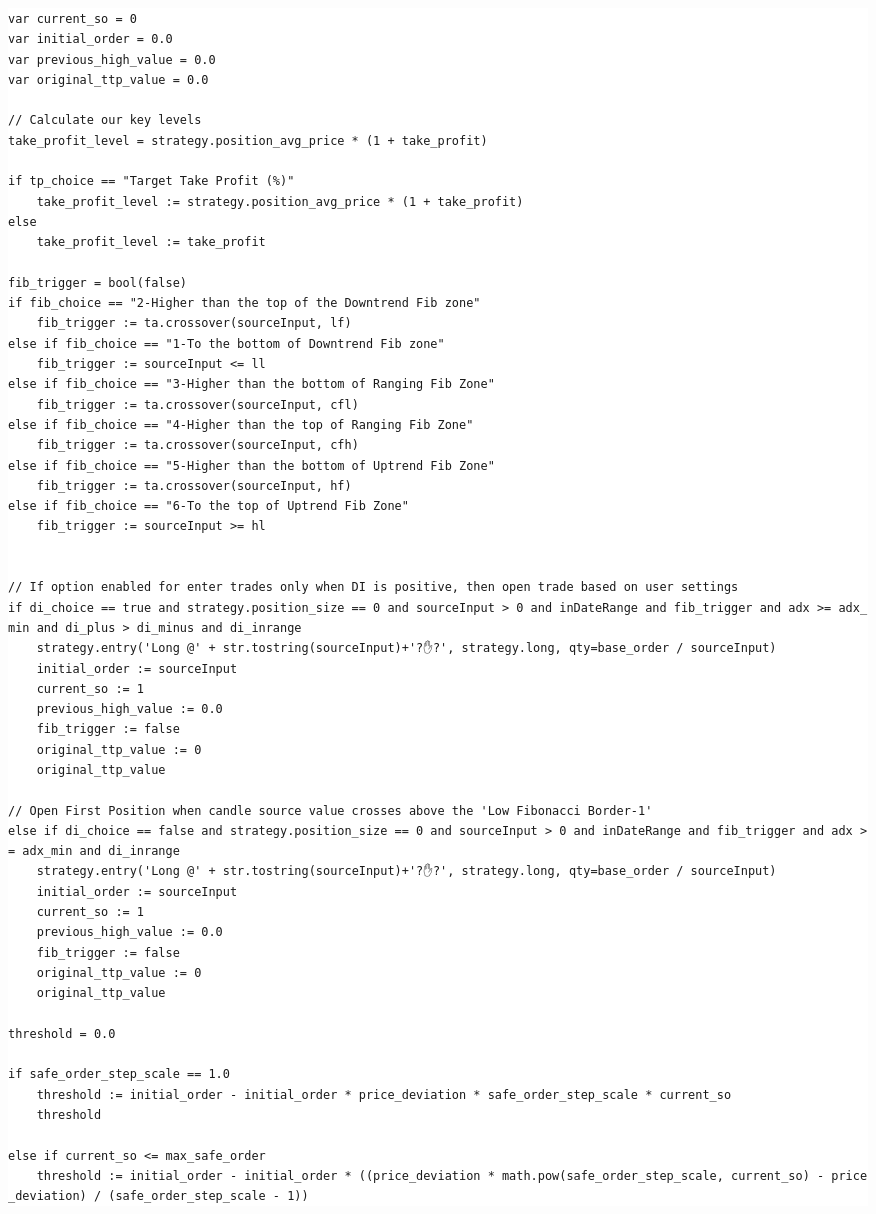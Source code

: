 ``` pinescript
var current_so = 0
var initial_order = 0.0
var previous_high_value = 0.0
var original_ttp_value = 0.0

// Calculate our key levels
take_profit_level = strategy.position_avg_price * (1 + take_profit)

if tp_choice == "Target Take Profit (%)"
    take_profit_level := strategy.position_avg_price * (1 + take_profit)
else
    take_profit_level := take_profit

fib_trigger = bool(false)
if fib_choice == "2-Higher than the top of the Downtrend Fib zone"
    fib_trigger := ta.crossover(sourceInput, lf)
else if fib_choice == "1-To the bottom of Downtrend Fib zone"
    fib_trigger := sourceInput <= ll
else if fib_choice == "3-Higher than the bottom of Ranging Fib Zone"
    fib_trigger := ta.crossover(sourceInput, cfl)
else if fib_choice == "4-Higher than the top of Ranging Fib Zone"
    fib_trigger := ta.crossover(sourceInput, cfh)
else if fib_choice == "5-Higher than the bottom of Uptrend Fib Zone"
    fib_trigger := ta.crossover(sourceInput, hf)
else if fib_choice == "6-To the top of Uptrend Fib Zone"
    fib_trigger := sourceInput >= hl


// If option enabled for enter trades only when DI is positive, then open trade based on user settings
if di_choice == true and strategy.position_size == 0 and sourceInput > 0 and inDateRange and fib_trigger and adx >= adx_min and di_plus > di_minus and di_inrange
    strategy.entry('Long @' + str.tostring(sourceInput)+'?✋?', strategy.long, qty=base_order / sourceInput)
    initial_order := sourceInput
    current_so := 1
    previous_high_value := 0.0
    fib_trigger := false
    original_ttp_value := 0
    original_ttp_value
    
// Open First Position when candle source value crosses above the 'Low Fibonacci Border-1'
else if di_choice == false and strategy.position_size == 0 and sourceInput > 0 and inDateRange and fib_trigger and adx >= adx_min and di_inrange
    strategy.entry('Long @' + str.tostring(sourceInput)+'?✋?', strategy.long, qty=base_order / sourceInput)
    initial_order := sourceInput
    current_so := 1
    previous_high_value := 0.0
    fib_trigger := false
    original_ttp_value := 0
    original_ttp_value
    
threshold = 0.0
    
if safe_order_step_scale == 1.0
    threshold := initial_order - initial_order * price_deviation * safe_order_step_scale * current_so
    threshold

else if current_so <= max_safe_order
    threshold := initial_order - initial_order * ((price_deviation * math.pow(safe_order_step_scale, current_so) - price_deviation) / (safe_order_step_scale - 1))
```